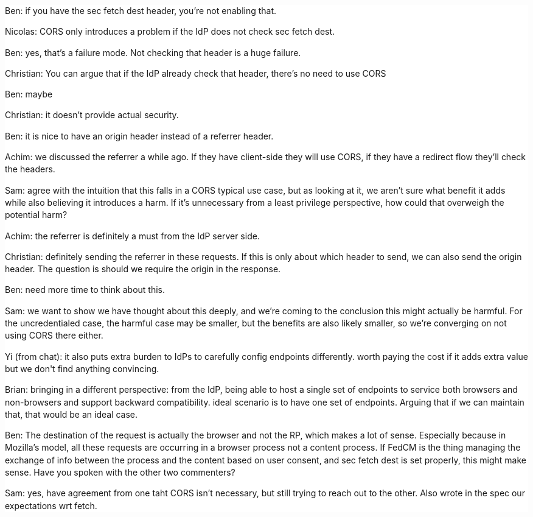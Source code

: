 Ben: if you have the sec fetch dest header, you’re not enabling that.

Nicolas: CORS only introduces a problem if the IdP does not check sec
fetch dest.

Ben: yes, that’s a failure mode. Not checking that header is a huge
failure.

Christian: You can argue that if the IdP already check that header,
there’s no need to use CORS

Ben: maybe

Christian: it doesn’t provide actual security.

Ben: it is nice to have an origin header instead of a referrer header.

Achim: we discussed the referrer a while ago. If they have client-side
they will use CORS, if they have a redirect flow they’ll check the
headers.

Sam: agree with the intuition that this falls in a CORS typical use
case, but as looking at it, we aren’t sure what benefit it adds while
also believing it introduces a harm. If it’s unnecessary from a least
privilege perspective, how could that overweigh the potential harm?

Achim: the referrer is definitely a must from the IdP server side.

Christian: definitely sending the referrer in these requests. If this is
only about which header to send, we can also send the origin header. The
question is should we require the origin in the response.

Ben: need more time to think about this.

Sam: we want to show we have thought about this deeply, and we’re coming
to the conclusion this might actually be harmful. For the uncredentialed
case, the harmful case may be smaller, but the benefits are also likely
smaller, so we’re converging on not using CORS there either.

Yi (from chat): it also puts extra burden to IdPs to carefully config
endpoints differently. worth paying the cost if it adds extra value but
we don't find anything convincing.

Brian: bringing in a different perspective: from the IdP, being able to
host a single set of endpoints to service both browsers and non-browsers
and support backward compatibility. ideal scenario is to have one set of
endpoints. Arguing that if we can maintain that, that would be an ideal
case.

Ben: The destination of the request is actually the browser and not the
RP, which makes a lot of sense. Especially because in Mozilla’s model,
all these requests are occurring in a browser process not a content
process. If FedCM is the thing managing the exchange of info between the
process and the content based on user consent, and sec fetch dest is set
properly, this might make sense. Have you spoken with the other two
commenters?

Sam: yes, have agreement from one taht CORS isn’t necessary, but still
trying to reach out to the other. Also wrote in the spec our
expectations wrt fetch.
